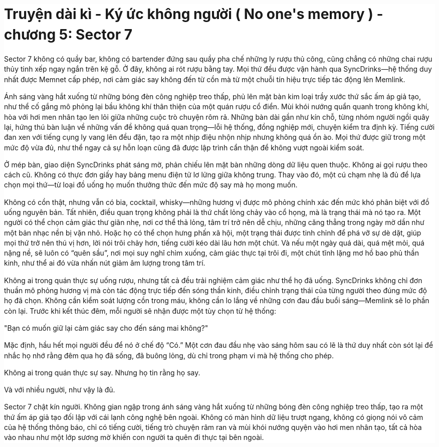 # Truyện dài kì - Ký ức không người ( No one's memory ) - chương 5: Sector 7

Sector 7 không có quầy bar, không có bartender đứng sau quầy pha chế những ly rượu thủ công, cũng chẳng có những chai rượu thủy tinh xếp ngay ngắn trên kệ gỗ. Ở đây, không ai rót rượu bằng tay. Mọi thứ đều được vận hành qua SyncDrinks—hệ thống duy nhất được Memnet cấp phép, nơi cảm giác say không đến từ cồn mà từ một chuỗi tín hiệu trực tiếp tác động lên Memlink.

Ánh sáng vàng hắt xuống từ những bóng đèn công nghiệp treo thấp, phủ lên mặt bàn kim loại trầy xước thứ sắc ấm áp giả tạo, như thể cố gắng mô phỏng lại bầu không khí thân thiện của một quán rượu cổ điển. Mùi khói nướng quẩn quanh trong không khí, hòa với hơi men nhân tạo len lỏi giữa những cuộc trò chuyện rôm rả. Những bàn dài gần như kín chỗ, từng nhóm người ngồi quây lại, hứng thú bàn luận về những vấn đề không quá quan trọng—lỗi hệ thống, đồng nghiệp mới, chuyện kiểm tra định kỳ. Tiếng cười đan xen với tiếng cụng ly vang lên đều đặn, tạo ra một nhịp điệu nhộn nhịp nhưng không quá ồn ào. Mọi thứ được giữ trong một mức độ vừa đủ, như thể ngay cả sự hỗn loạn cũng đã được lập trình cẩn thận để không vượt ngoài kiểm soát.

Ở mép bàn, giao diện SyncDrinks phát sáng mờ, phản chiếu lên mặt bàn những dòng dữ liệu quen thuộc. Không ai gọi rượu theo cách cũ. Không có thực đơn giấy hay bảng menu điện tử lơ lửng giữa không trung. Thay vào đó, một cú chạm nhẹ là đủ để lựa chọn mọi thứ—từ loại đồ uống họ muốn thưởng thức đến mức độ say mà họ mong muốn.

Không có cồn thật, nhưng vẫn có bia, cocktail, whisky—những hương vị được mô phỏng chính xác đến mức khó phân biệt với đồ uống nguyên bản. Tất nhiên, điều quan trọng không phải là thứ chất lỏng chảy vào cổ họng, mà là trạng thái mà nó tạo ra. Một người có thể chọn cảm giác thư giãn nhẹ, nơi cơ thể thả lỏng, tâm trí trở nên dễ chịu, những căng thẳng trong ngày mờ dần như một bản nhạc nền bị vặn nhỏ. Hoặc họ có thể chọn hưng phấn xã hội, một trạng thái được tinh chỉnh để phá vỡ sự dè dặt, giúp mọi thứ trở nên thú vị hơn, lời nói trôi chảy hơn, tiếng cười kéo dài lâu hơn một chút. Và nếu một ngày quá dài, quá mệt mỏi, quá nặng nề, sẽ luôn có “quên sầu”, nơi mọi suy nghĩ chìm xuống, cảm giác thực tại trôi đi, một chút tĩnh lặng mơ hồ bao phủ thần kinh, như thể ai đó vừa nhấn nút giảm âm lượng trong tâm trí.

Không ai trong quán thực sự uống rượu, nhưng tất cả đều trải nghiệm cảm giác như thể họ đã uống. SyncDrinks không chỉ đơn thuần mô phỏng hương vị mà còn tác động trực tiếp đến sóng thần kinh, điều chỉnh trạng thái của từng người theo đúng mức độ họ đã chọn. Không cần kiểm soát lượng cồn trong máu, không cần lo lắng về những cơn đau đầu buổi sáng—Memlink sẽ lo phần còn lại. Trước khi kết thúc đêm, mỗi người sẽ nhận được một tùy chọn từ hệ thống:

"Bạn có muốn giữ lại cảm giác say cho đến sáng mai không?"

Mặc định, hầu hết mọi người đều để nó ở chế độ “Có.” Một cơn đau đầu nhẹ vào sáng hôm sau có lẽ là thứ duy nhất còn sót lại để nhắc họ nhớ rằng đêm qua họ đã sống, đã buông lỏng, dù chỉ trong phạm vi mà hệ thống cho phép.

Không ai trong quán thực sự say. Nhưng họ tin rằng họ say.

Và với nhiều người, như vậy là đủ.

Sector 7 chật kín người. Không gian ngập trong ánh sáng vàng hắt xuống từ những bóng đèn công nghiệp treo thấp, tạo ra một thứ ấm áp giả tạo đối lập với cái lạnh công nghệ bên ngoài. Không có màn hình dữ liệu trượt ngang, không có giọng nói vô cảm của hệ thống thông báo, chỉ có tiếng cười, tiếng trò chuyện râm ran và mùi khói nướng quyện vào hơi men nhân tạo, tất cả hòa vào nhau như một lớp sương mờ khiến con người ta quên đi thực tại bên ngoài.
